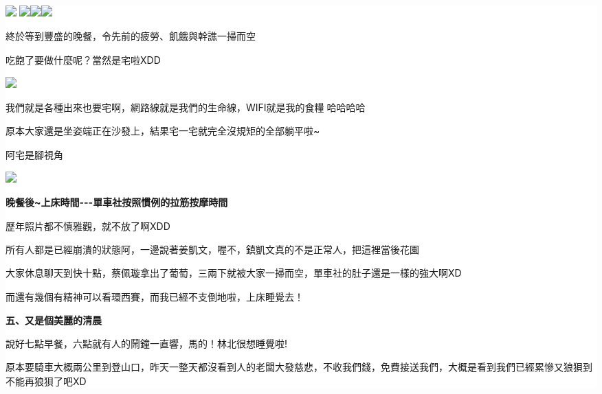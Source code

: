   

  

![](https://lh3.googleusercontent.com/MhBA45gfMysuN_hkAc7V1PSYLc0edCHiF778g6HgYdk=w751-h563-no)
![](https://jaythecheyi.home.blog/wp-content/uploads/2019/11/f6086-img_4545.jpg)![](https://jaythecheyi.home.blog/wp-content/uploads/2019/11/bb580-img_4546.jpg)![](https://jaythecheyi.home.blog/wp-content/uploads/2019/11/64274-img_4547.jpg)
  

終於等到豐盛的晚餐，令先前的疲勞、飢餓與幹譙一掃而空

  

吃飽了要做什麼呢？當然是宅啦XDD

  

![](https://jaythecheyi.home.blog/wp-content/uploads/2019/11/769c9-img_4549.jpg)
  

  

我們就是各種出來也要宅啊，網路線就是我們的生命線，WIFI就是我的食糧 哈哈哈哈

  

原本大家還是坐姿端正在沙發上，結果宅一宅就完全沒規矩的全部躺平啦~

  

阿宅是腳視角

  

![](https://fbcdn-sphotos-b-a.akamaihd.net/hphotos-ak-xpf1/v/t1.0-9/10383668_721285561251884_7388630242849611055_n.jpg?oh=3a4a908d6749098f668764fdb4a180b4&oe=54964D01&__gda__=1422770795_c67186797fd54f81aaf0c56f3c104880)
  

  

**晚餐後~上床時間---單車社按照慣例的拉筋按摩時間**

  

歷年照片都不慎雅觀，就不放了啊XDD

  

所有人都是已經崩潰的狀態阿，一邊說著姜凱文，喔不，鎮凱文真的不是正常人，把這裡當後花園

  

大家休息聊天到快十點，蔡佩璇拿出了葡萄，三兩下就被大家一掃而空，單車社的肚子還是一樣的強大啊XD

  

而還有幾個有精神可以看環西賽，而我已經不支倒地啦，上床睡覺去！

  

  

**五、又是個美麗的清晨**

  

  

說好七點早餐，六點就有人的鬧鐘一直響，馬的！林北很想睡覺啦!

  

  

原本要騎車大概兩公里到登山口，昨天一整天都沒看到人的老闆大發慈悲，不收我們錢，免費接送我們，大概是看到我們已經累慘又狼狽到不能再狼狽了吧XD
